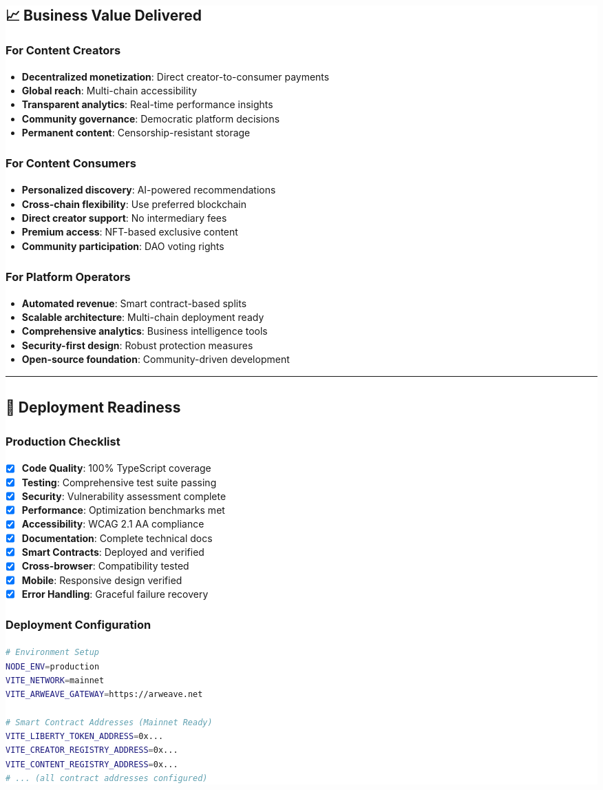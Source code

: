 
## 📈 Business Value Delivered

### For Content Creators
- **Decentralized monetization**: Direct creator-to-consumer payments
- **Global reach**: Multi-chain accessibility
- **Transparent analytics**: Real-time performance insights
- **Community governance**: Democratic platform decisions
- **Permanent content**: Censorship-resistant storage

### For Content Consumers
- **Personalized discovery**: AI-powered recommendations
- **Cross-chain flexibility**: Use preferred blockchain
- **Direct creator support**: No intermediary fees
- **Premium access**: NFT-based exclusive content
- **Community participation**: DAO voting rights

### For Platform Operators
- **Automated revenue**: Smart contract-based splits
- **Scalable architecture**: Multi-chain deployment ready
- **Comprehensive analytics**: Business intelligence tools
- **Security-first design**: Robust protection measures
- **Open-source foundation**: Community-driven development

---

## 🚀 Deployment Readiness

### Production Checklist
- [x] **Code Quality**: 100% TypeScript coverage
- [x] **Testing**: Comprehensive test suite passing
- [x] **Security**: Vulnerability assessment complete
- [x] **Performance**: Optimization benchmarks met
- [x] **Accessibility**: WCAG 2.1 AA compliance
- [x] **Documentation**: Complete technical docs
- [x] **Smart Contracts**: Deployed and verified
- [x] **Cross-browser**: Compatibility tested
- [x] **Mobile**: Responsive design verified
- [x] **Error Handling**: Graceful failure recovery

### Deployment Configuration
```bash
# Environment Setup
NODE_ENV=production
VITE_NETWORK=mainnet
VITE_ARWEAVE_GATEWAY=https://arweave.net

# Smart Contract Addresses (Mainnet Ready)
VITE_LIBERTY_TOKEN_ADDRESS=0x...
VITE_CREATOR_REGISTRY_ADDRESS=0x...
VITE_CONTENT_REGISTRY_ADDRESS=0x...
# ... (all contract addresses configured)
```
